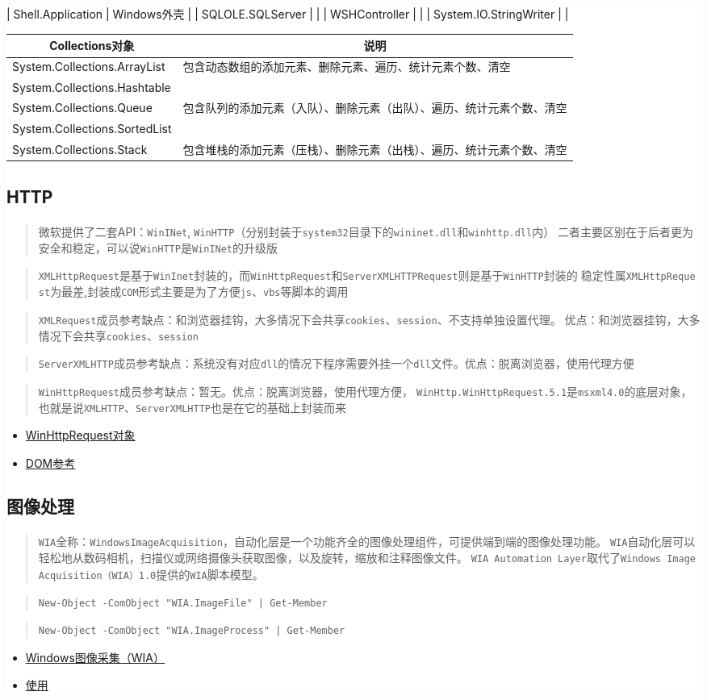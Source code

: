 | Shell.Application            	| Windows外壳                          	|
| SQLOLE.SQLServer             	|                                      	|
| WSHController                	|                                      	|
| System.IO.StringWriter        |                                       |


| Collections对象                   | 说明                                                                   	|
|-------------------------------	|------------------------------------------------------------------------	|
| System.Collections.ArrayList  	| 包含动态数组的添加元素、删除元素、遍历、统计元素个数、清空             	|
| System.Collections.Hashtable  	|                                                                        	|
| System.Collections.Queue      	| 包含队列的添加元素（入队）、删除元素（出队）、遍历、统计元素个数、清空 	|
| System.Collections.SortedList 	|                                                                        	|
| System.Collections.Stack      	| 包含堆栈的添加元素（压栈）、删除元素（出栈）、遍历、统计元素个数、清空 	|



## HTTP

> 微软提供了二套API：`WinINet`, `WinHTTP`（分别封装于`system32`目录下的`wininet.dll`和`winhttp.dll`内）
> 二者主要区别在于后者更为安全和稳定，可以说`WinHTTP`是`WinINet`的升级版

> `XMLHttpRequest`是基于`WinInet`封装的，而`WinHttpRequest`和`ServerXMLHTTPRequest`则是基于`WinHTTP`封装的
> 稳定性属`XMLHttpRequest`为最差,封装成`COM`形式主要是为了方便`js`、`vbs`等脚本的调用

> `XMLRequest`成员参考缺点：和浏览器挂钩，大多情况下会共享`cookies`、`session`、不支持单独设置代理。
> 优点：和浏览器挂钩，大多情况下会共享`cookies`、`session`
  
> `ServerXMLHTTP`成员参考缺点：系统没有对应`dll`的情况下程序需要外挂一个`dll`文件。优点：脱离浏览器，使用代理方便
  
> `WinHttpRequest`成员参考缺点：暂无。优点：脱离浏览器，使用代理方便，
> `WinHttp.WinHttpRequest.5.1`是`msxml4.0`的底层对象，也就是说`XMLHTTP`、`ServerXMLHTTP`也是在它的基础上封装而来


* [WinHttpRequest对象](https://docs.microsoft.com/zh-cn/windows/win32/winhttp/winhttprequest)

* [DOM参考](https://docs.microsoft.com/zh-cn/previous-versions/windows/desktop/ms764730%28v%3dvs.85%29)


## 图像处理

> `WIA`全称：`WindowsImageAcquisition`，自动化层是一个功能齐全的图像处理组件，可提供端到端的图像处理功能。
> `WIA`自动化层可以轻松地从数码相机，扫描仪或网络摄像头获取图像，以及旋转，缩放和注释图像文件。
> `WIA Automation Layer`取代了`Windows Image Acquisition（WIA）1.0`提供的`WIA`脚本模型。

> `New-Object -ComObject "WIA.ImageFile" | Get-Member`

> `New-Object -ComObject "WIA.ImageProcess" | Get-Member`

* [Windows图像采集（WIA）](https://docs.microsoft.com/zh-cn/windows/win32/wia/-wia-startpage)

* [使用](https://docs.microsoft.com/zh-cn/previous-versions/windows/desktop/wiaaut/-wiaaut-howto-use-filters)
